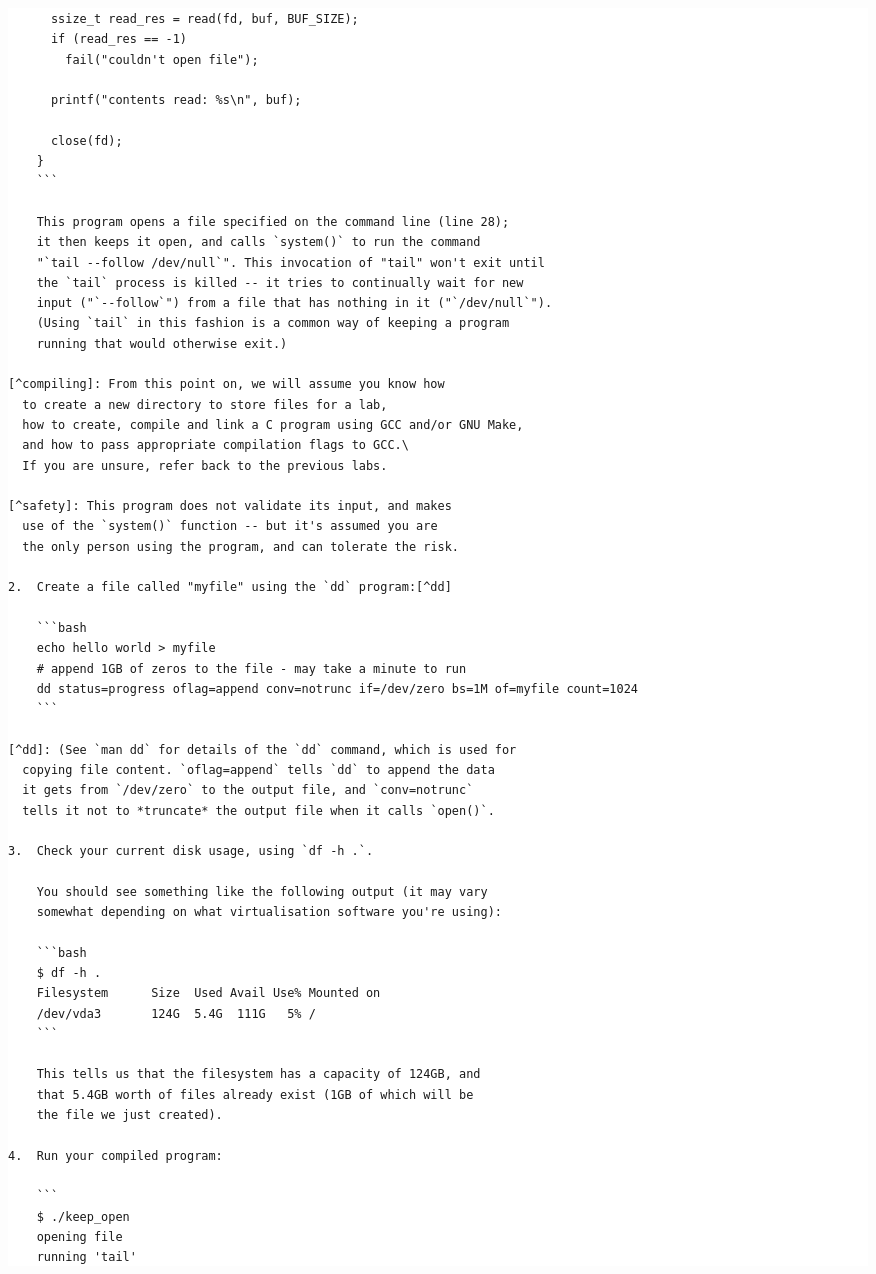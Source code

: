 ```
      ssize_t read_res = read(fd, buf, BUF_SIZE);
      if (read_res == -1)
        fail("couldn't open file");

      printf("contents read: %s\n", buf);

      close(fd);
    }
    ```

    This program opens a file specified on the command line (line 28);
    it then keeps it open, and calls `system()` to run the command
    "`tail --follow /dev/null`". This invocation of "tail" won't exit until
    the `tail` process is killed -- it tries to continually wait for new
    input ("`--follow`") from a file that has nothing in it ("`/dev/null`").
    (Using `tail` in this fashion is a common way of keeping a program
    running that would otherwise exit.)

[^compiling]: From this point on, we will assume you know how
  to create a new directory to store files for a lab,
  how to create, compile and link a C program using GCC and/or GNU Make,
  and how to pass appropriate compilation flags to GCC.\
  If you are unsure, refer back to the previous labs.

[^safety]: This program does not validate its input, and makes
  use of the `system()` function -- but it's assumed you are
  the only person using the program, and can tolerate the risk.

2.  Create a file called "myfile" using the `dd` program:[^dd]

    ```bash
    echo hello world > myfile
    # append 1GB of zeros to the file - may take a minute to run
    dd status=progress oflag=append conv=notrunc if=/dev/zero bs=1M of=myfile count=1024
    ```

[^dd]: (See `man dd` for details of the `dd` command, which is used for
  copying file content. `oflag=append` tells `dd` to append the data
  it gets from `/dev/zero` to the output file, and `conv=notrunc`
  tells it not to *truncate* the output file when it calls `open()`.

3.  Check your current disk usage, using `df -h .`.

    You should see something like the following output (it may vary
    somewhat depending on what virtualisation software you're using):

    ```bash
    $ df -h .
    Filesystem      Size  Used Avail Use% Mounted on
    /dev/vda3       124G  5.4G  111G   5% /
    ```

    This tells us that the filesystem has a capacity of 124GB, and
    that 5.4GB worth of files already exist (1GB of which will be
    the file we just created).

4.  Run your compiled program:

    ```
    $ ./keep_open
    opening file
    running 'tail'

```

[secure-howto]: https://dwheeler.com/secure-programs/3.012/Secure-Programs-HOWTO/minimize-privileges.html
[permission-relinq]: https://wiki.sei.cmu.edu/confluence/display/c/POS37-C.+Ensure+that+privilege+relinquishment+is+successful
[check-ret]: https://wiki.sei.cmu.edu/confluence/display/c/EXP12-C.+Do+not+ignore+values+returned+by+functions
[code-review]: https://en.wikipedia.org/wiki/Code_review
[stat]: https://linux.die.net/man/2/stat
[sei-fname]: https://wiki.sei.cmu.edu/confluence/display/c/FIO01-C.+Be+careful+using+functions+that+use+file+names+for+identification
[^passing-fd]: There are two main ways file descriptors
[sendmesg]: https://linux.die.net/man/2/sendmsg
[recvmesg]: https://linux.die.net/man/3/recvmsg
[ancillary]: http://www.normalesup.org/~george/comp/libancillary/
[permission-relinq]: https://wiki.sei.cmu.edu/confluence/display/c/POS37-C.+Ensure+that+privilege+relinquishment+is+successful
[man-cap]: https://man7.org/linux/man-pages/man7/capabilities.7.html
[linux-cap-art]: https://blog.container-solutions.com/linux-capabilities-why-they-exist-and-how-they-work